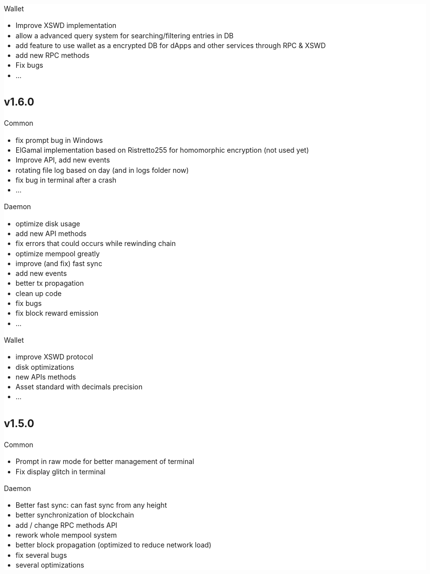 Wallet
-   Improve XSWD implementation
-   allow a advanced query system for searching/filtering entries in DB
-   add feature to use wallet as a encrypted DB for dApps and other services through RPC & XSWD
-   add new RPC methods
-   Fix bugs
-   ...

## v1.6.0

Common
-   fix prompt bug in Windows
-   ElGamal implementation based on Ristretto255 for homomorphic encryption (not used yet)
-   Improve API, add new events
-   rotating file log based on day (and in logs folder now)
-   fix bug in terminal after a crash
-   ...

Daemon
-   optimize disk usage
-   add new API methods
-   fix errors that could occurs while rewinding chain
-   optimize mempool greatly
-   improve (and fix) fast sync
-   add new events
-   better tx propagation
-   clean up code
-   fix bugs
-   fix block reward emission
-   ...

Wallet
-   improve XSWD protocol
-   disk optimizations
-   new APIs methods
-   Asset standard with decimals precision
-   ...

## v1.5.0

Common
-   Prompt in raw mode for better management of terminal
-   Fix display glitch in terminal

Daemon
-   Better fast sync: can fast sync from any height
-   better synchronization of blockchain
-   add / change RPC methods API
-   rework whole mempool system
-   better block propagation (optimized to reduce network load)
-   fix several bugs
-   several optimizations
